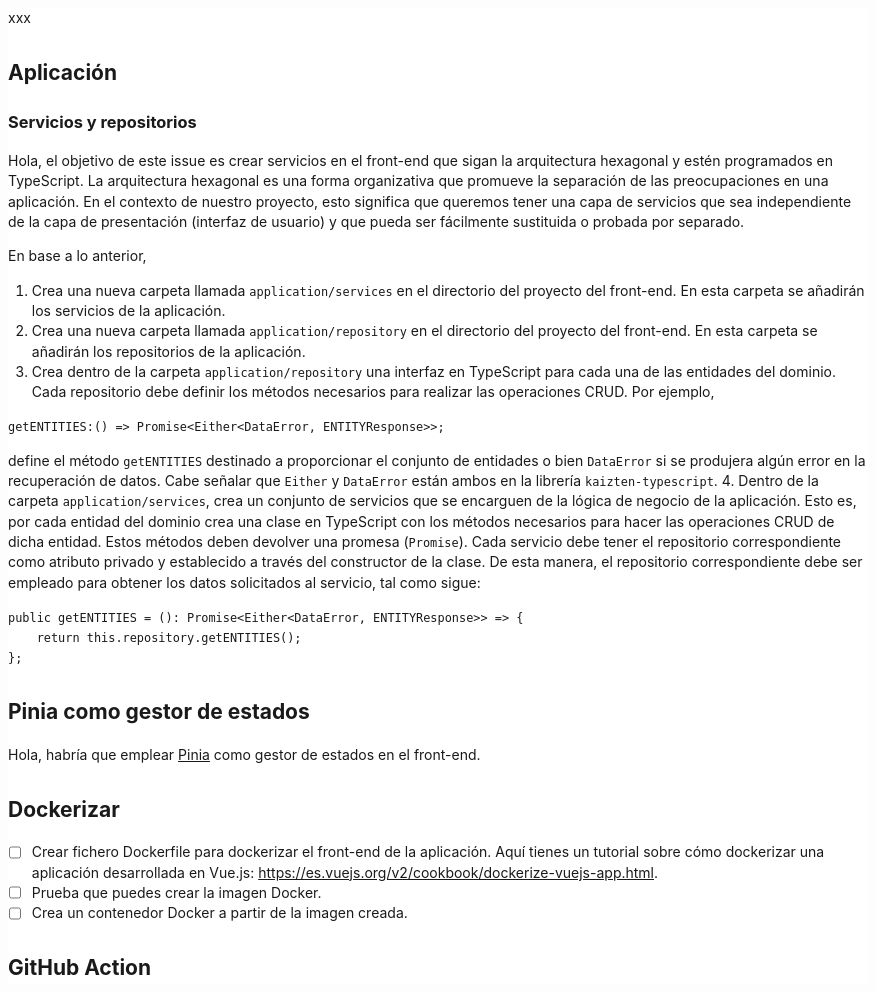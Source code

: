 xxx

## Aplicación

### Servicios y repositorios

Hola, el objetivo de este issue es crear servicios en el front-end que sigan la arquitectura hexagonal y estén programados en TypeScript. La arquitectura hexagonal es una forma organizativa que promueve la separación de las preocupaciones en una aplicación. En el contexto de nuestro proyecto, esto significa que queremos tener una capa de servicios que sea independiente de la capa de presentación (interfaz de usuario) y que pueda ser fácilmente sustituida o probada por separado.

En base a lo anterior, 
1. Crea una nueva carpeta llamada `application/services` en el directorio del proyecto del front-end. En esta carpeta se añadirán los servicios de la aplicación.
2. Crea una nueva carpeta llamada `application/repository` en el directorio del proyecto del front-end. En esta carpeta se añadirán los repositorios de la aplicación.
3. Crea dentro de la carpeta `application/repository` una interfaz en TypeScript para cada una de las entidades del dominio. Cada repositorio debe definir los métodos necesarios para realizar las operaciones CRUD. Por ejemplo, 
```
getENTITIES:() => Promise<Either<DataError, ENTITYResponse>>;
```
define el método `getENTITIES` destinado a proporcionar el conjunto de entidades o bien `DataError` si se produjera algún error en la recuperación de datos. Cabe señalar que `Either` y `DataError` están ambos en la librería `kaizten-typescript`.
4. Dentro de la carpeta `application/services`, crea un conjunto de servicios que se encarguen de la lógica de negocio de la aplicación. Esto es, por cada entidad del dominio crea una clase en TypeScript con los métodos necesarios para hacer las operaciones CRUD de dicha entidad. Estos métodos deben devolver una promesa (`Promise`). Cada servicio debe tener el repositorio correspondiente como atributo privado y establecido a través del constructor de la clase. De esta manera, el repositorio correspondiente debe ser empleado para obtener los datos solicitados al servicio, tal como sigue:
```
public getENTITIES = (): Promise<Either<DataError, ENTITYResponse>> => {
    return this.repository.getENTITIES();
};
```

## Pinia como gestor de estados

Hola, habría que emplear [Pinia](https://pinia.vuejs.org) como gestor de estados en el front-end.

## Dockerizar

- [ ] Crear fichero Dockerfile para dockerizar el front-end de la aplicación. Aquí tienes un tutorial sobre cómo dockerizar una aplicación desarrollada en Vue.js: https://es.vuejs.org/v2/cookbook/dockerize-vuejs-app.html. 
- [ ] Prueba que puedes crear la imagen Docker.
- [ ] Crea un contenedor Docker a partir de la imagen creada.

## GitHub Action
